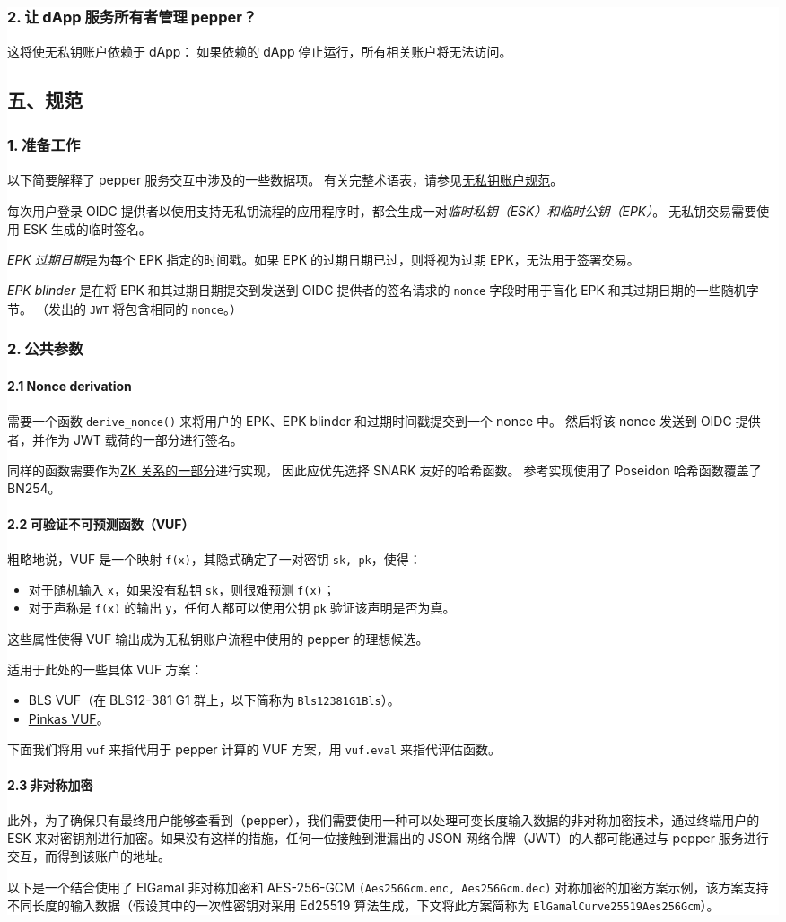 ### 2. 让 dApp 服务所有者管理 pepper？

这将使无私钥账户依赖于 dApp：
如果依赖的 dApp 停止运行，所有相关账户将无法访问。



## 五、规范

### 1. 准备工作

以下简要解释了 pepper 服务交互中涉及的一些数据项。
有关完整术语表，请参见[无私钥账户规范](https://github.com/aptos-foundation/AIPs/blob/main/aips/aip-61.md#specification)。

每次用户登录 OIDC 提供者以使用支持无私钥流程的应用程序时，都会生成一对*临时私钥（ESK）和临时公钥（EPK）*。
无私钥交易需要使用 ESK 生成的临时签名。

*EPK 过期日期*是为每个 EPK 指定的时间戳。如果 EPK 的过期日期已过，则将视为过期 EPK，无法用于签署交易。

*EPK blinder* 是在将 EPK 和其过期日期提交到发送到 OIDC 提供者的签名请求的 `nonce` 字段时用于盲化 EPK 和其过期日期的一些随机字节。
（发出的 `JWT` 将包含相同的 `nonce`。）

### 2. 公共参数

#### 2.1 Nonce derivation

需要一个函数 `derive_nonce()` 来将用户的 EPK、EPK blinder 和过期时间戳提交到一个 nonce 中。
然后将该 nonce 发送到 OIDC 提供者，并作为 JWT 载荷的一部分进行签名。

同样的函数需要作为[ZK 关系的一部分](https://github.com/aptos-foundation/AIPs/blob/main/aips/aip-61.md#snark-friendly-hash-functions)进行实现，
因此应优先选择 SNARK 友好的哈希函数。
参考实现使用了 Poseidon 哈希函数覆盖了 BN254。

#### 2.2 可验证不可预测函数（VUF）

粗略地说，VUF 是一个映射 `f(x)`，其隐式确定了一对密钥 `sk, pk`，使得：

- 对于随机输入 `x`，如果没有私钥 `sk`，则很难预测 `f(x)`；
- 对于声称是 `f(x)` 的输出 `y`，任何人都可以使用公钥 `pk` 验证该声明是否为真。

这些属性使得 VUF 输出成为无私钥账户流程中使用的 pepper 的理想候选。

适用于此处的一些具体 VUF 方案：

- BLS VUF（在 BLS12-381 G1 群上，以下简称为 `Bls12381G1Bls`）。
- [Pinkas VUF](https://eprint.iacr.org/2024/198.pdf)。

下面我们将用 `vuf` 来指代用于 pepper 计算的 VUF 方案，用 `vuf.eval` 来指代评估函数。

#### 2.3 非对称加密

此外，为了确保只有最终用户能够查看到（pepper），我们需要使用一种可以处理可变长度输入数据的非对称加密技术，通过终端用户的 ESK 来对密钥剂进行加密。如果没有这样的措施，任何一位接触到泄漏出的 JSON 网络令牌（JWT）的人都可能通过与 pepper 服务进行交互，而得到该账户的地址。

以下是一个结合使用了 ElGamal 非对称加密和 AES-256-GCM `(Aes256Gcm.enc, Aes256Gcm.dec)` 对称加密的加密方案示例，该方案支持不同长度的输入数据（假设其中的一次性密钥对采用 Ed25519 算法生成，下文将此方案简称为 `ElGamalCurve25519Aes256Gcm`）。
